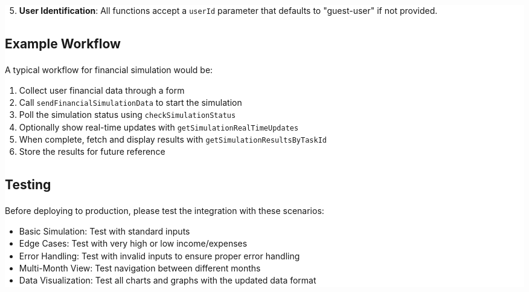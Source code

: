 5. **User Identification**: All functions accept a `userId` parameter that defaults to "guest-user" if not provided.

## Example Workflow

A typical workflow for financial simulation would be:

1. Collect user financial data through a form
2. Call `sendFinancialSimulationData` to start the simulation
3. Poll the simulation status using `checkSimulationStatus`
4. Optionally show real-time updates with `getSimulationRealTimeUpdates`
5. When complete, fetch and display results with `getSimulationResultsByTaskId`
6. Store the results for future reference

## Testing

Before deploying to production, please test the integration with these scenarios:
- Basic Simulation: Test with standard inputs
- Edge Cases: Test with very high or low income/expenses
- Error Handling: Test with invalid inputs to ensure proper error handling
- Multi-Month View: Test navigation between different months
- Data Visualization: Test all charts and graphs with the updated data format
